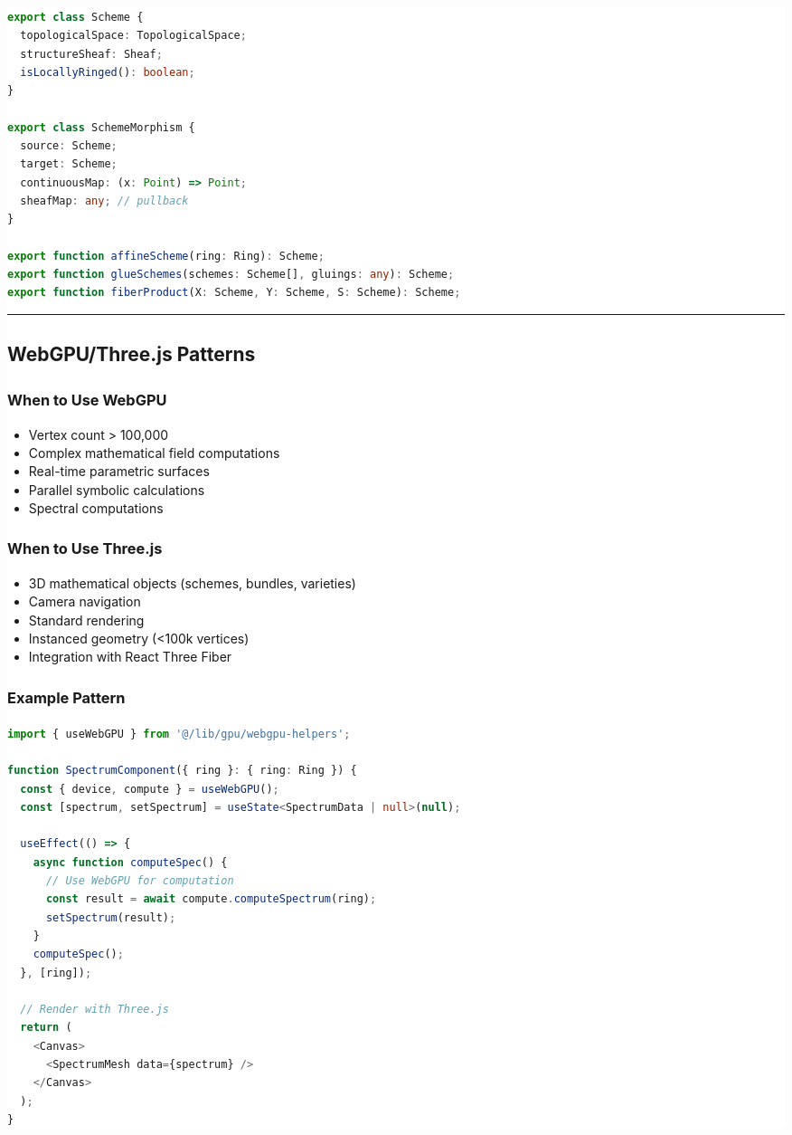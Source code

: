 ```typescript
export class Scheme {
  topologicalSpace: TopologicalSpace;
  structureSheaf: Sheaf;
  isLocallyRinged(): boolean;
}

export class SchemeMorphism {
  source: Scheme;
  target: Scheme;
  continuousMap: (x: Point) => Point;
  sheafMap: any; // pullback
}

export function affineScheme(ring: Ring): Scheme;
export function glueSchemes(schemes: Scheme[], gluings: any): Scheme;
export function fiberProduct(X: Scheme, Y: Scheme, S: Scheme): Scheme;
```

---

## WebGPU/Three.js Patterns

### When to Use WebGPU

- Vertex count > 100,000
- Complex mathematical field computations
- Real-time parametric surfaces
- Parallel symbolic calculations
- Spectral computations

### When to Use Three.js

- 3D mathematical objects (schemes, bundles, varieties)
- Camera navigation
- Standard rendering
- Instanced geometry (<100k vertices)
- Integration with React Three Fiber

### Example Pattern

```typescript
import { useWebGPU } from '@/lib/gpu/webgpu-helpers';

function SpectrumComponent({ ring }: { ring: Ring }) {
  const { device, compute } = useWebGPU();
  const [spectrum, setSpectrum] = useState<SpectrumData | null>(null);

  useEffect(() => {
    async function computeSpec() {
      // Use WebGPU for computation
      const result = await compute.computeSpectrum(ring);
      setSpectrum(result);
    }
    computeSpec();
  }, [ring]);

  // Render with Three.js
  return (
    <Canvas>
      <SpectrumMesh data={spectrum} />
    </Canvas>
  );
}
```